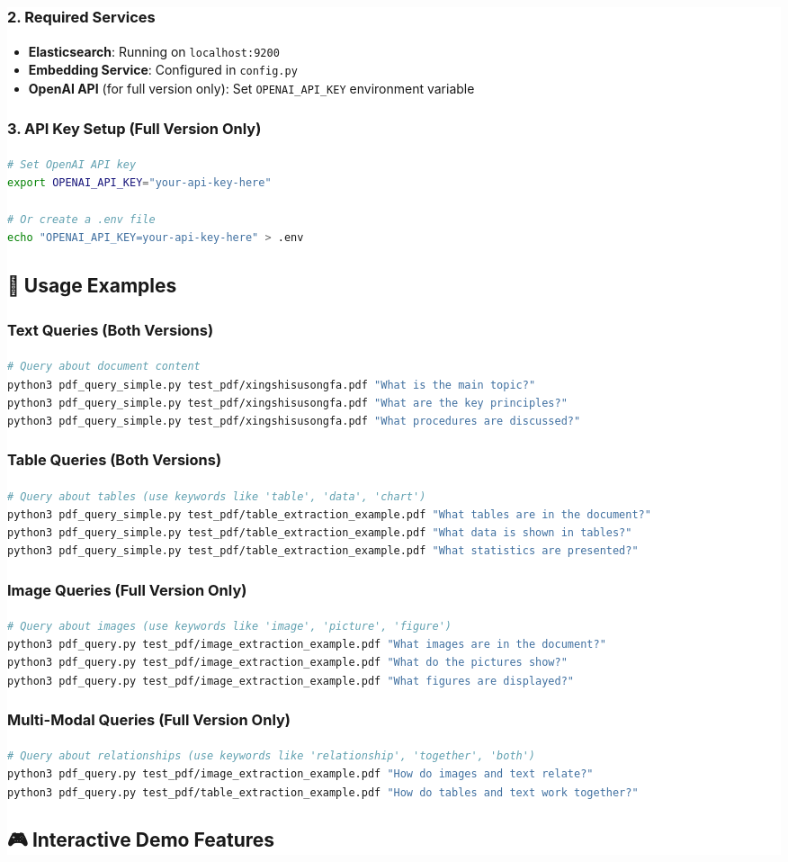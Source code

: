 ### 2. Required Services
- **Elasticsearch**: Running on `localhost:9200`
- **Embedding Service**: Configured in `config.py`
- **OpenAI API** (for full version only): Set `OPENAI_API_KEY` environment variable

### 3. API Key Setup (Full Version Only)
```bash
# Set OpenAI API key
export OPENAI_API_KEY="your-api-key-here"

# Or create a .env file
echo "OPENAI_API_KEY=your-api-key-here" > .env
```

## 🔧 Usage Examples

### Text Queries (Both Versions)

```bash
# Query about document content
python3 pdf_query_simple.py test_pdf/xingshisusongfa.pdf "What is the main topic?"
python3 pdf_query_simple.py test_pdf/xingshisusongfa.pdf "What are the key principles?"
python3 pdf_query_simple.py test_pdf/xingshisusongfa.pdf "What procedures are discussed?"
```

### Table Queries (Both Versions)

```bash
# Query about tables (use keywords like 'table', 'data', 'chart')
python3 pdf_query_simple.py test_pdf/table_extraction_example.pdf "What tables are in the document?"
python3 pdf_query_simple.py test_pdf/table_extraction_example.pdf "What data is shown in tables?"
python3 pdf_query_simple.py test_pdf/table_extraction_example.pdf "What statistics are presented?"
```

### Image Queries (Full Version Only)

```bash
# Query about images (use keywords like 'image', 'picture', 'figure')
python3 pdf_query.py test_pdf/image_extraction_example.pdf "What images are in the document?"
python3 pdf_query.py test_pdf/image_extraction_example.pdf "What do the pictures show?"
python3 pdf_query.py test_pdf/image_extraction_example.pdf "What figures are displayed?"
```

### Multi-Modal Queries (Full Version Only)

```bash
# Query about relationships (use keywords like 'relationship', 'together', 'both')
python3 pdf_query.py test_pdf/image_extraction_example.pdf "How do images and text relate?"
python3 pdf_query.py test_pdf/table_extraction_example.pdf "How do tables and text work together?"
```

## 🎮 Interactive Demo Features
